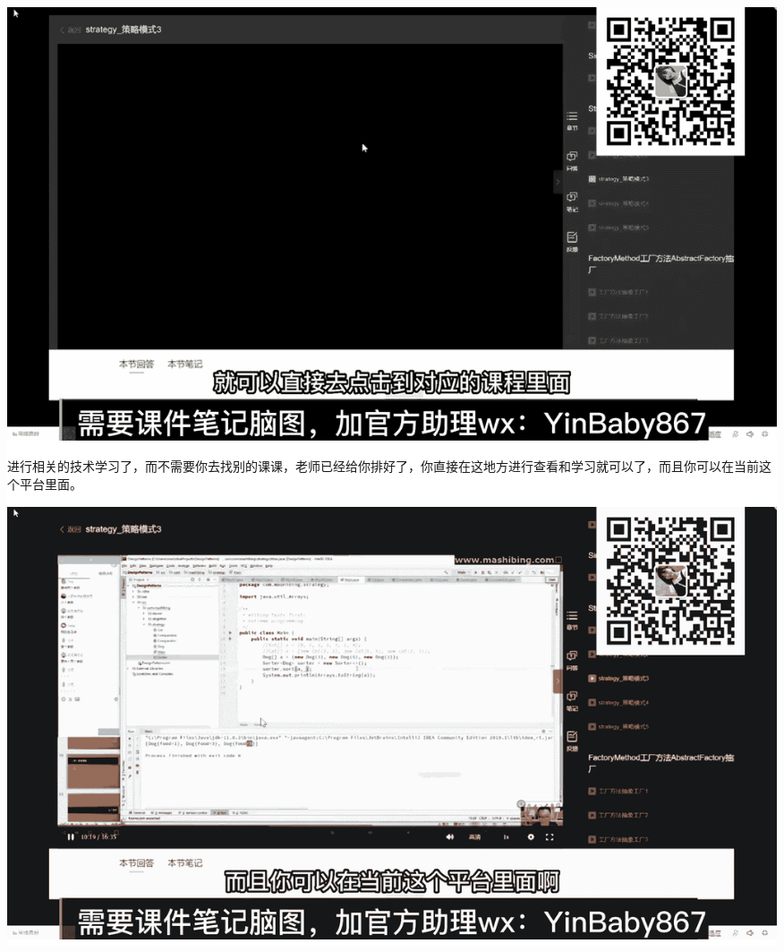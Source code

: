 ![](img/f124311ba77729b120f2d5369834c6e6_11.png)

进行相关的技术学习了，而不需要你去找别的课课，老师已经给你排好了，你直接在这地方进行查看和学习就可以了，而且你可以在当前这个平台里面。



![](img/f124311ba77729b120f2d5369834c6e6_13.png)
